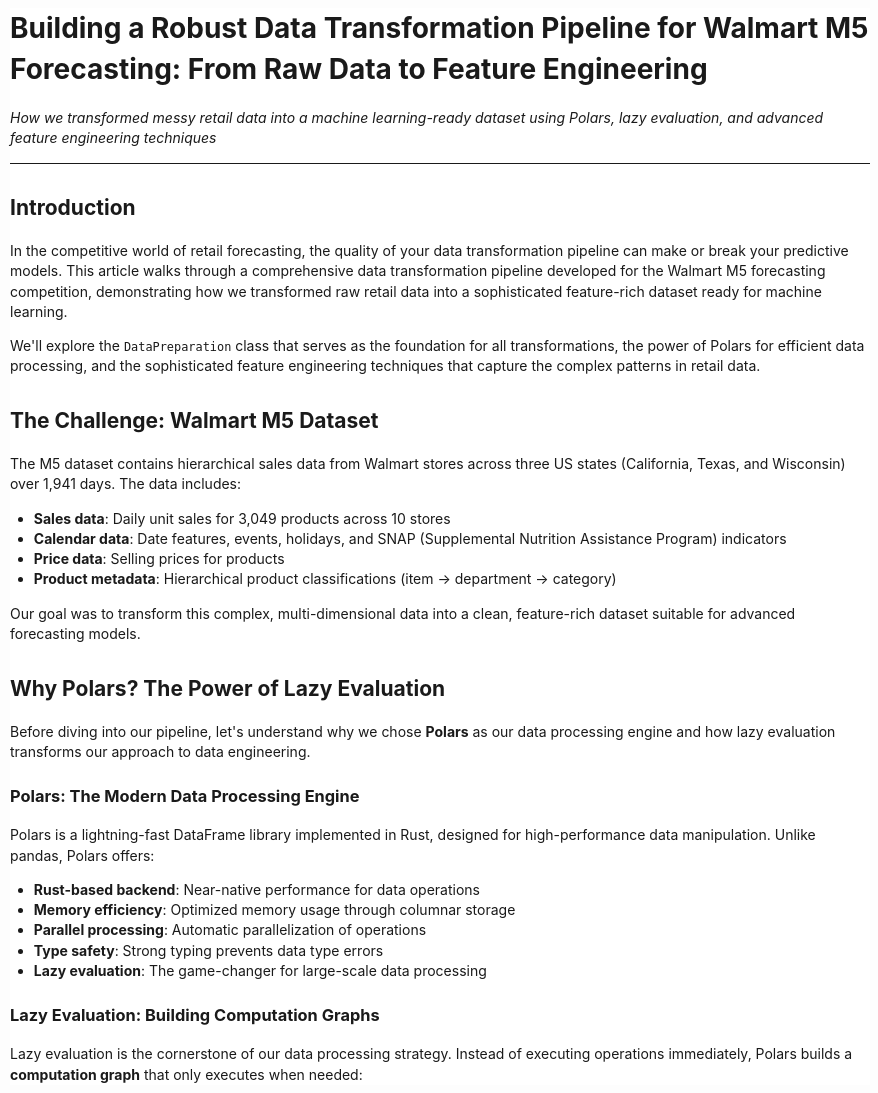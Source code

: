# Building a Robust Data Transformation Pipeline for Walmart M5 Forecasting: From Raw Data to Feature Engineering

*How we transformed messy retail data into a machine learning-ready dataset using Polars, lazy evaluation, and advanced feature engineering techniques*

---

## Introduction

In the competitive world of retail forecasting, the quality of your data transformation pipeline can make or break your predictive models. This article walks through a comprehensive data transformation pipeline developed for the Walmart M5 forecasting competition, demonstrating how we transformed raw retail data into a sophisticated feature-rich dataset ready for machine learning.

We'll explore the `DataPreparation` class that serves as the foundation for all transformations, the power of Polars for efficient data processing, and the sophisticated feature engineering techniques that capture the complex patterns in retail data.

## The Challenge: Walmart M5 Dataset

The M5 dataset contains hierarchical sales data from Walmart stores across three US states (California, Texas, and Wisconsin) over 1,941 days. The data includes:
- **Sales data**: Daily unit sales for 3,049 products across 10 stores
- **Calendar data**: Date features, events, holidays, and SNAP (Supplemental Nutrition Assistance Program) indicators
- **Price data**: Selling prices for products
- **Product metadata**: Hierarchical product classifications (item → department → category)

Our goal was to transform this complex, multi-dimensional data into a clean, feature-rich dataset suitable for advanced forecasting models.

## Why Polars? The Power of Lazy Evaluation

Before diving into our pipeline, let's understand why we chose **Polars** as our data processing engine and how lazy evaluation transforms our approach to data engineering.

### Polars: The Modern Data Processing Engine

Polars is a lightning-fast DataFrame library implemented in Rust, designed for high-performance data manipulation. Unlike pandas, Polars offers:

- **Rust-based backend**: Near-native performance for data operations
- **Memory efficiency**: Optimized memory usage through columnar storage
- **Parallel processing**: Automatic parallelization of operations
- **Type safety**: Strong typing prevents data type errors
- **Lazy evaluation**: The game-changer for large-scale data processing

### Lazy Evaluation: Building Computation Graphs

Lazy evaluation is the cornerstone of our data processing strategy. Instead of executing operations immediately, Polars builds a **computation graph** that only executes when needed:
